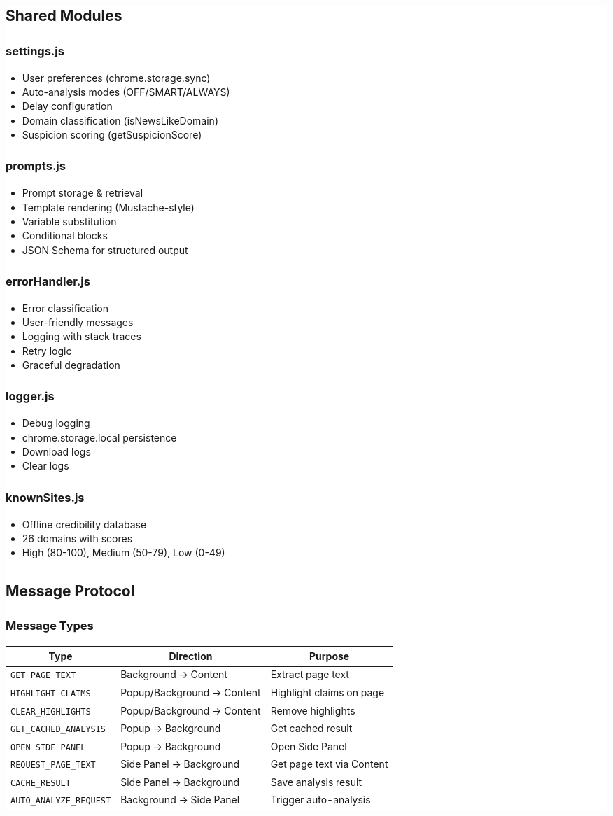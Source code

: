 ## Shared Modules

### settings.js
- User preferences (chrome.storage.sync)
- Auto-analysis modes (OFF/SMART/ALWAYS)
- Delay configuration
- Domain classification (isNewsLikeDomain)
- Suspicion scoring (getSuspicionScore)

### prompts.js
- Prompt storage & retrieval
- Template rendering (Mustache-style)
- Variable substitution
- Conditional blocks
- JSON Schema for structured output

### errorHandler.js
- Error classification
- User-friendly messages
- Logging with stack traces
- Retry logic
- Graceful degradation

### logger.js
- Debug logging
- chrome.storage.local persistence
- Download logs
- Clear logs

### knownSites.js
- Offline credibility database
- 26 domains with scores
- High (80-100), Medium (50-79), Low (0-49)

## Message Protocol

### Message Types

| Type | Direction | Purpose |
|------|-----------|---------|
| `GET_PAGE_TEXT` | Background → Content | Extract page text |
| `HIGHLIGHT_CLAIMS` | Popup/Background → Content | Highlight claims on page |
| `CLEAR_HIGHLIGHTS` | Popup/Background → Content | Remove highlights |
| `GET_CACHED_ANALYSIS` | Popup → Background | Get cached result |
| `OPEN_SIDE_PANEL` | Popup → Background | Open Side Panel |
| `REQUEST_PAGE_TEXT` | Side Panel → Background | Get page text via Content |
| `CACHE_RESULT` | Side Panel → Background | Save analysis result |
| `AUTO_ANALYZE_REQUEST` | Background → Side Panel | Trigger auto-analysis |
